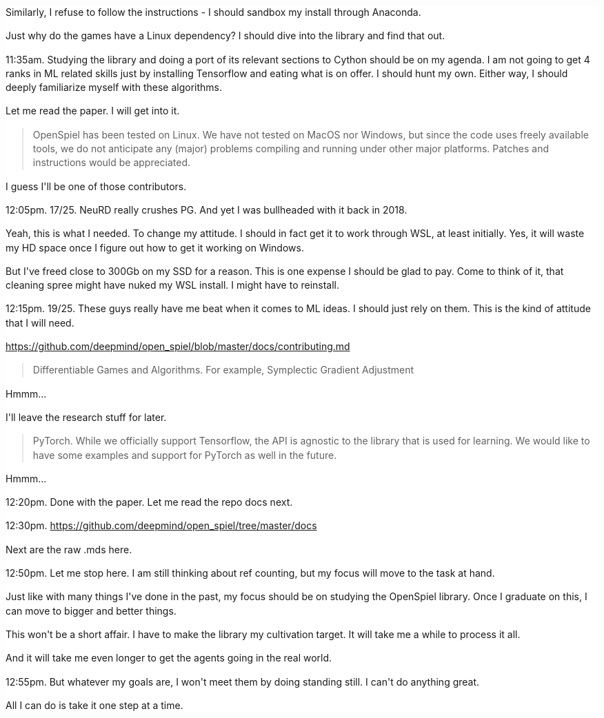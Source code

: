 Similarly, I refuse to follow the instructions - I should sandbox my install through Anaconda.

Just why do the games have a Linux dependency? I should dive into the library and find that out.

11:35am. Studying the library and doing a port of its relevant sections to Cython should be on my agenda. I am not going to get 4 ranks in ML related skills just by installing Tensorflow and eating what is on offer. I should hunt my own. Either way, I should deeply familiarize myself with these algorithms.

Let me read the paper. I will get into it.

> OpenSpiel has been tested on Linux. We have not tested on MacOS nor Windows, but since the code
uses freely available tools, we do not anticipate any (major) problems compiling and running under
other major platforms. Patches and instructions would be appreciated.

I guess I'll be one of those contributors.

12:05pm. 17/25. NeuRD really crushes PG. And yet I was bullheaded with it back in 2018.

Yeah, this is what I needed. To change my attitude. I should in fact get it to work through WSL, at least initially. Yes, it will waste my HD space once I figure out how to get it working on Windows.

But I've freed close to 300Gb on my SSD for a reason. This is one expense I should be glad to pay. Come to think of it, that cleaning spree might have nuked my WSL install. I might have to reinstall.

12:15pm. 19/25. These guys really have me beat when it comes to ML ideas. I should just rely on them. This is the kind of attitude that I will need.

https://github.com/deepmind/open_spiel/blob/master/docs/contributing.md

> Differentiable Games and Algorithms. For example, Symplectic Gradient Adjustment

Hmmm...

I'll leave the research stuff for later.

> PyTorch. While we officially support Tensorflow, the API is agnostic to the library that is used for learning. We would like to have some examples and support for PyTorch as well in the future.

Hmmm...

12:20pm. Done with the paper. Let me read the repo docs next.

12:30pm. https://github.com/deepmind/open_spiel/tree/master/docs

Next are the raw .mds here.

12:50pm. Let me stop here. I am still thinking about ref counting, but my focus will move to the task at hand.

Just like with many things I've done in the past, my focus should be on studying the OpenSpiel library. Once I graduate on this, I can move to bigger and better things.

This won't be a short affair. I have to make the library my cultivation target. It will take me a while to process it all.

And it will take me even longer to get the agents going in the real world.

12:55pm. But whatever my goals are, I won't meet them by doing standing still. I can't do anything great.

All I can do is take it one step at a time.
